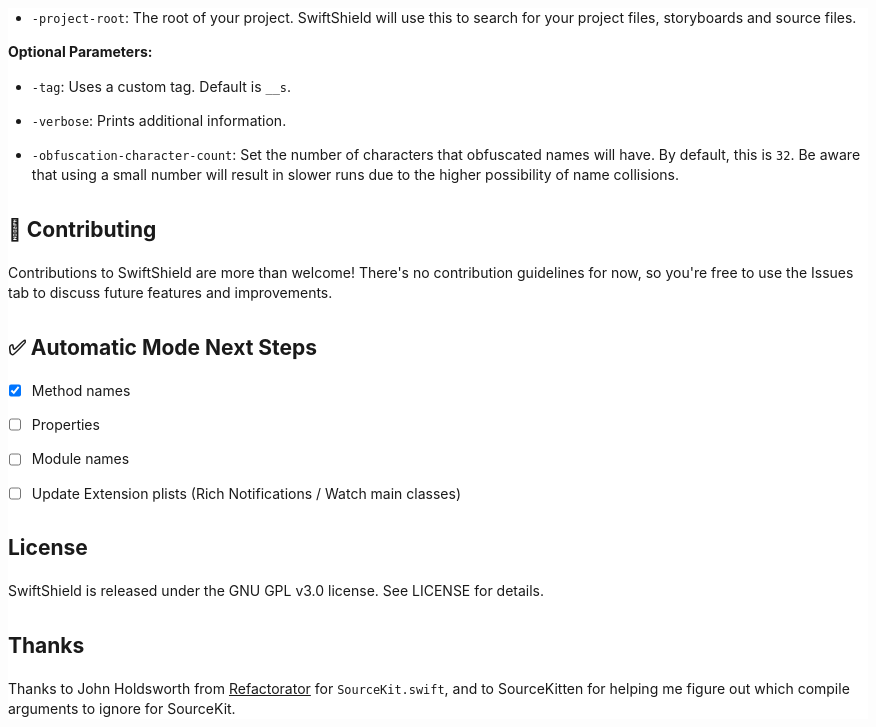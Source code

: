 - `-project-root`: The root of your project. SwiftShield will use this to search for your project files, storyboards and source files.

**Optional Parameters:**

- `-tag`: Uses a custom tag. Default is `__s`.

- `-verbose`: Prints additional information.

- `-obfuscation-character-count`: Set the number of characters that obfuscated names will have. By default, this is `32`. Be aware that using a small number will result in slower runs due to the higher possibility of name collisions.


## 🤝 Contributing

Contributions to SwiftShield are more than welcome! There's no contribution guidelines for now, so you're free to use the Issues tab to discuss future features and improvements.


## ✅ Automatic Mode Next Steps

- [X] Method names
- [ ] Properties
- [ ] Module names
- [ ] Update Extension plists (Rich Notifications / Watch main classes)


## License

SwiftShield is released under the GNU GPL v3.0 license. See LICENSE for details.


## Thanks

Thanks to John Holdsworth from [Refactorator](https://github.com/johnno1962/Refactorator) for `SourceKit.swift`, and to SourceKitten for helping me figure out which compile arguments to ignore for SourceKit.
